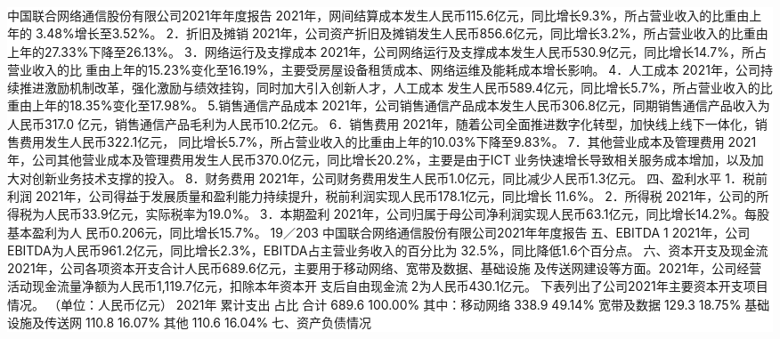 中国联合网络通信股份有限公司2021年年度报告
2021年，网间结算成本发生人民币115.6亿元，同比增长9.3%，所占营业收入的比重由上年的
3.48%增长至3.52%。
2．折旧及摊销
2021年，公司资产折旧及摊销发生人民币856.6亿元，同比增长3.2%，所占营业收入的比重由
上年的27.33%下降至26.13%。
3．网络运行及支撑成本
2021年，公司网络运行及支撑成本发生人民币530.9亿元，同比增长14.7%，所占营业收入的比
重由上年的15.23%变化至16.19%，主要受房屋设备租赁成本、网络运维及能耗成本增长影响。
4．人工成本
2021年，公司持续推进激励机制改革，强化激励与绩效挂钩，同时加大引入创新人才，人工成本
发生人民币589.4亿元，同比增长5.7%，所占营业收入的比重由上年的18.35%变化至17.98%。
5.销售通信产品成本
2021年，公司销售通信产品成本发生人民币306.8亿元，同期销售通信产品收入为人民币317.0
亿元，销售通信产品毛利为人民币10.2亿元。
6．销售费用
2021年，随着公司全面推进数字化转型，加快线上线下一体化，销售费用发生人民币322.1亿元，
同比增长5.7%，所占营业收入的比重由上年的10.03%下降至9.83%。
7．其他营业成本及管理费用
2021年，公司其他营业成本及管理费用发生人民币370.0亿元，同比增长20.2%，主要是由于ICT
业务快速增长导致相关服务成本增加，以及加大对创新业务技术支撑的投入。
8．财务费用
2021年，公司财务费用发生人民币1.0亿元，同比减少人民币1.3亿元。
四、盈利水平
1．税前利润
2021年，公司得益于发展质量和盈利能力持续提升，税前利润实现人民币178.1亿元，同比增长
11.6%。
2．所得税
2021年，公司的所得税为人民币33.9亿元，实际税率为19.0%。
3．本期盈利
2021年，公司归属于母公司净利润实现人民币63.1亿元，同比增长14.2%。每股基本盈利为人
民币0.206元，同比增长15.7%。
19／203
中国联合网络通信股份有限公司2021年年度报告
五、EBITDA
1
2021年，公司EBITDA为人民币961.2亿元，同比增长2.3%，EBITDA占主营业务收入的百分比为
32.5%，同比降低1.6个百分点。
六、资本开支及现金流
2021年，公司各项资本开支合计人民币689.6亿元，主要用于移动网络、宽带及数据、基础设施
及传送网建设等方面。2021年，公司经营活动现金流量净额为人民币1,119.7亿元，扣除本年资本开
支后自由现金流
2为人民币430.1亿元。
下表列出了公司2021年主要资本开支项目情况。
（单位：人民币亿元）
2021年
累计支出
占比
合计
689.6
100.00%
其中：移动网络
338.9
49.14%
宽带及数据
129.3
18.75%
基础设施及传送网
110.8
16.07%
其他
110.6
16.04%
七、资产负债情况